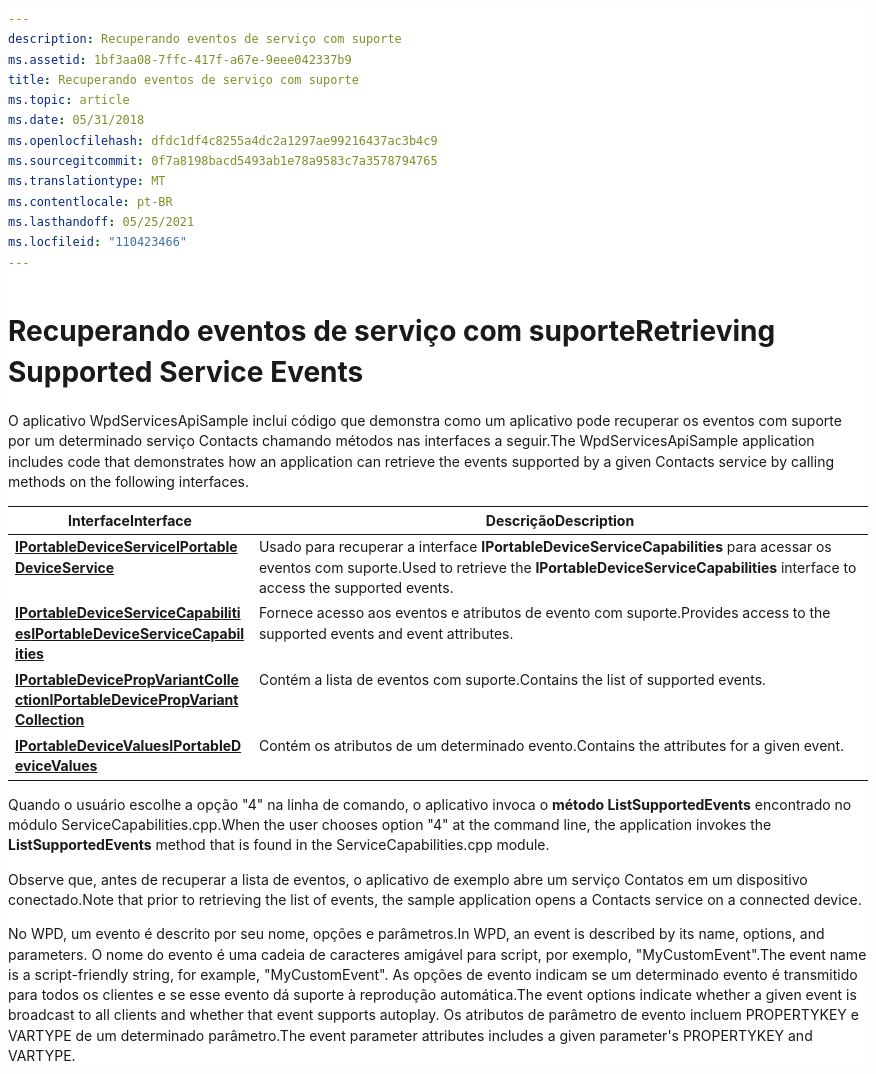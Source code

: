 ```yaml
---
description: Recuperando eventos de serviço com suporte
ms.assetid: 1bf3aa08-7ffc-417f-a67e-9eee042337b9
title: Recuperando eventos de serviço com suporte
ms.topic: article
ms.date: 05/31/2018
ms.openlocfilehash: dfdc1df4c8255a4dc2a1297ae99216437ac3b4c9
ms.sourcegitcommit: 0f7a8198bacd5493ab1e78a9583c7a3578794765
ms.translationtype: MT
ms.contentlocale: pt-BR
ms.lasthandoff: 05/25/2021
ms.locfileid: "110423466"
---
```

# <a name="retrieving-supported-service-events"></a><span data-ttu-id="de6d8-103">Recuperando eventos de serviço com suporte</span><span class="sxs-lookup"><span data-stu-id="de6d8-103">Retrieving Supported Service Events</span></span>

<span data-ttu-id="de6d8-104">O aplicativo WpdServicesApiSample inclui código que demonstra como um aplicativo pode recuperar os eventos com suporte por um determinado serviço Contacts chamando métodos nas interfaces a seguir.</span><span class="sxs-lookup"><span data-stu-id="de6d8-104">The WpdServicesApiSample application includes code that demonstrates how an application can retrieve the events supported by a given Contacts service by calling methods on the following interfaces.</span></span>



| <span data-ttu-id="de6d8-105">Interface</span><span class="sxs-lookup"><span data-stu-id="de6d8-105">Interface</span></span>                | <span data-ttu-id="de6d8-106">Descrição</span><span class="sxs-lookup"><span data-stu-id="de6d8-106">Description</span></span>    |
|--------------------------------------------------------------------------------------|-------------------------------------------------------------------------------------------------------|
| [<span data-ttu-id="de6d8-107">**IPortableDeviceService**</span><span class="sxs-lookup"><span data-stu-id="de6d8-107">**IPortableDeviceService**</span></span>](/windows/desktop/api/PortableDeviceAPI/nn-portabledeviceapi-iportabledeviceservice)                             | <span data-ttu-id="de6d8-108">Usado para recuperar a interface **IPortableDeviceServiceCapabilities** para acessar os eventos com suporte.</span><span class="sxs-lookup"><span data-stu-id="de6d8-108">Used to retrieve the **IPortableDeviceServiceCapabilities** interface to access the supported events.</span></span> |
| [<span data-ttu-id="de6d8-109">**IPortableDeviceServiceCapabilities**</span><span class="sxs-lookup"><span data-stu-id="de6d8-109">**IPortableDeviceServiceCapabilities**</span></span>](/windows/desktop/api/PortableDeviceAPI/nn-portabledeviceapi-iportabledeviceservicecapabilities)     | <span data-ttu-id="de6d8-110">Fornece acesso aos eventos e atributos de evento com suporte.</span><span class="sxs-lookup"><span data-stu-id="de6d8-110">Provides access to the supported events and event attributes.</span></span>                                         |
| [<span data-ttu-id="de6d8-111">**IPortableDevicePropVariantCollection**</span><span class="sxs-lookup"><span data-stu-id="de6d8-111">**IPortableDevicePropVariantCollection**</span></span>](iportabledevicepropvariantcollection.md) | <span data-ttu-id="de6d8-112">Contém a lista de eventos com suporte.</span><span class="sxs-lookup"><span data-stu-id="de6d8-112">Contains the list of supported events.</span></span>                                                                |
| [<span data-ttu-id="de6d8-113">**IPortableDeviceValues**</span><span class="sxs-lookup"><span data-stu-id="de6d8-113">**IPortableDeviceValues**</span></span>](iportabledevicevalues.md)                               | <span data-ttu-id="de6d8-114">Contém os atributos de um determinado evento.</span><span class="sxs-lookup"><span data-stu-id="de6d8-114">Contains the attributes for a given event.</span></span>                                                            |



 

<span data-ttu-id="de6d8-115">Quando o usuário escolhe a opção "4" na linha de comando, o aplicativo invoca o **método ListSupportedEvents** encontrado no módulo ServiceCapabilities.cpp.</span><span class="sxs-lookup"><span data-stu-id="de6d8-115">When the user chooses option "4" at the command line, the application invokes the **ListSupportedEvents** method that is found in the ServiceCapabilities.cpp module.</span></span>

<span data-ttu-id="de6d8-116">Observe que, antes de recuperar a lista de eventos, o aplicativo de exemplo abre um serviço Contatos em um dispositivo conectado.</span><span class="sxs-lookup"><span data-stu-id="de6d8-116">Note that prior to retrieving the list of events, the sample application opens a Contacts service on a connected device.</span></span>

<span data-ttu-id="de6d8-117">No WPD, um evento é descrito por seu nome, opções e parâmetros.</span><span class="sxs-lookup"><span data-stu-id="de6d8-117">In WPD, an event is described by its name, options, and parameters.</span></span> <span data-ttu-id="de6d8-118">O nome do evento é uma cadeia de caracteres amigável para script, por exemplo, "MyCustomEvent".</span><span class="sxs-lookup"><span data-stu-id="de6d8-118">The event name is a script-friendly string, for example, "MyCustomEvent".</span></span> <span data-ttu-id="de6d8-119">As opções de evento indicam se um determinado evento é transmitido para todos os clientes e se esse evento dá suporte à reprodução automática.</span><span class="sxs-lookup"><span data-stu-id="de6d8-119">The event options indicate whether a given event is broadcast to all clients and whether that event supports autoplay.</span></span> <span data-ttu-id="de6d8-120">Os atributos de parâmetro de evento incluem PROPERTYKEY e VARTYPE de um determinado parâmetro.</span><span class="sxs-lookup"><span data-stu-id="de6d8-120">The event parameter attributes includes a given parameter's PROPERTYKEY and VARTYPE.</span></span>
